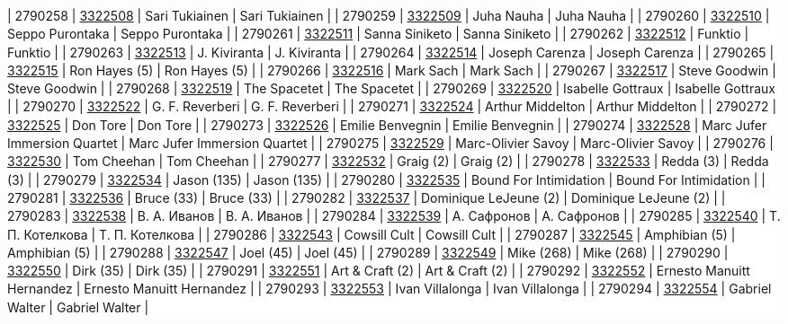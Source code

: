 | 2790258 | [3322508](https://www.discogs.com/artist/3322508) | Sari Tukiainen | Sari Tukiainen |
| 2790259 | [3322509](https://www.discogs.com/artist/3322509) | Juha Nauha | Juha Nauha |
| 2790260 | [3322510](https://www.discogs.com/artist/3322510) | Seppo Purontaka | Seppo Purontaka |
| 2790261 | [3322511](https://www.discogs.com/artist/3322511) | Sanna Siniketo | Sanna Siniketo |
| 2790262 | [3322512](https://www.discogs.com/artist/3322512) | Funktio | Funktio |
| 2790263 | [3322513](https://www.discogs.com/artist/3322513) | J. Kiviranta | J. Kiviranta |
| 2790264 | [3322514](https://www.discogs.com/artist/3322514) | Joseph Carenza | Joseph Carenza |
| 2790265 | [3322515](https://www.discogs.com/artist/3322515) | Ron Hayes (5) | Ron Hayes (5) |
| 2790266 | [3322516](https://www.discogs.com/artist/3322516) | Mark Sach | Mark Sach |
| 2790267 | [3322517](https://www.discogs.com/artist/3322517) | Steve Goodwin | Steve Goodwin |
| 2790268 | [3322519](https://www.discogs.com/artist/3322519) | The Spacetet | The Spacetet |
| 2790269 | [3322520](https://www.discogs.com/artist/3322520) | Isabelle Gottraux | Isabelle Gottraux |
| 2790270 | [3322522](https://www.discogs.com/artist/3322522) | G. F. Reverberi | G. F. Reverberi |
| 2790271 | [3322524](https://www.discogs.com/artist/3322524) | Arthur Middelton | Arthur Middelton |
| 2790272 | [3322525](https://www.discogs.com/artist/3322525) | Don Tore | Don Tore |
| 2790273 | [3322526](https://www.discogs.com/artist/3322526) | Emilie Benvegnin | Emilie Benvegnin |
| 2790274 | [3322528](https://www.discogs.com/artist/3322528) | Marc Jufer Immersion Quartet | Marc Jufer Immersion Quartet |
| 2790275 | [3322529](https://www.discogs.com/artist/3322529) | Marc-Olivier Savoy | Marc-Olivier Savoy |
| 2790276 | [3322530](https://www.discogs.com/artist/3322530) | Tom Cheehan | Tom Cheehan |
| 2790277 | [3322532](https://www.discogs.com/artist/3322532) | Graig (2) | Graig (2) |
| 2790278 | [3322533](https://www.discogs.com/artist/3322533) | Redda (3) | Redda (3) |
| 2790279 | [3322534](https://www.discogs.com/artist/3322534) | Jason (135) | Jason (135) |
| 2790280 | [3322535](https://www.discogs.com/artist/3322535) | Bound For Intimidation | Bound For Intimidation |
| 2790281 | [3322536](https://www.discogs.com/artist/3322536) | Bruce (33) | Bruce (33) |
| 2790282 | [3322537](https://www.discogs.com/artist/3322537) | Dominique LeJeune (2) | Dominique LeJeune (2) |
| 2790283 | [3322538](https://www.discogs.com/artist/3322538) | В. А. Иванов | В. А. Иванов |
| 2790284 | [3322539](https://www.discogs.com/artist/3322539) | А. Сафронов | А. Сафронов |
| 2790285 | [3322540](https://www.discogs.com/artist/3322540) | Т. П. Котелкова | Т. П. Котелкова |
| 2790286 | [3322543](https://www.discogs.com/artist/3322543) | Cowsill Cult | Cowsill Cult |
| 2790287 | [3322545](https://www.discogs.com/artist/3322545) | Amphibian (5) | Amphibian (5) |
| 2790288 | [3322547](https://www.discogs.com/artist/3322547) | Joel (45) | Joel (45) |
| 2790289 | [3322549](https://www.discogs.com/artist/3322549) | Mike (268) | Mike (268) |
| 2790290 | [3322550](https://www.discogs.com/artist/3322550) | Dirk (35) | Dirk (35) |
| 2790291 | [3322551](https://www.discogs.com/artist/3322551) | Art & Craft (2) | Art & Craft (2) |
| 2790292 | [3322552](https://www.discogs.com/artist/3322552) | Ernesto Manuitt Hernandez | Ernesto Manuitt Hernandez |
| 2790293 | [3322553](https://www.discogs.com/artist/3322553) | Ivan Villalonga | Ivan Villalonga |
| 2790294 | [3322554](https://www.discogs.com/artist/3322554) | Gabriel Walter | Gabriel Walter |